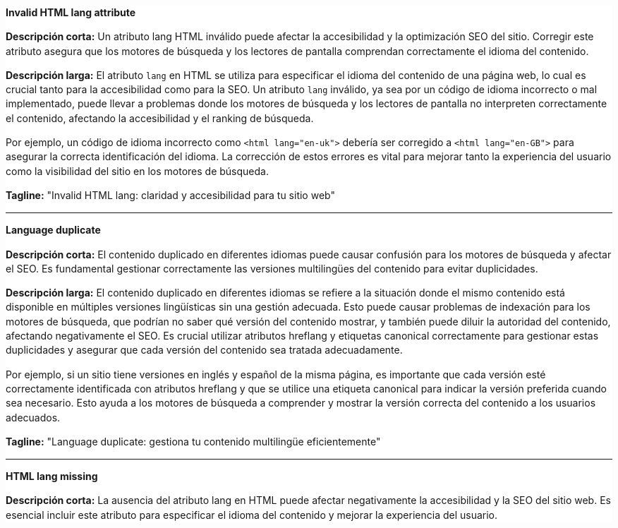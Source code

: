 
**Invalid HTML lang attribute**

**Descripción corta:**
Un atributo lang HTML inválido puede afectar la accesibilidad y la optimización SEO del sitio. Corregir este atributo asegura que los motores de búsqueda y los lectores de pantalla comprendan correctamente el idioma del contenido.

**Descripción larga:**
El atributo `lang` en HTML se utiliza para especificar el idioma del contenido de una página web, lo cual es crucial tanto para la accesibilidad como para la SEO. Un atributo `lang` inválido, ya sea por un código de idioma incorrecto o mal implementado, puede llevar a problemas donde los motores de búsqueda y los lectores de pantalla no interpreten correctamente el contenido, afectando la accesibilidad y el ranking de búsqueda.

Por ejemplo, un código de idioma incorrecto como `<html lang="en-uk">` debería ser corregido a `<html lang="en-GB">` para asegurar la correcta identificación del idioma. La corrección de estos errores es vital para mejorar tanto la experiencia del usuario como la visibilidad del sitio en los motores de búsqueda.

**Tagline:**
"Invalid HTML lang: claridad y accesibilidad para tu sitio web"

---

**Language duplicate**

**Descripción corta:**
El contenido duplicado en diferentes idiomas puede causar confusión para los motores de búsqueda y afectar el SEO. Es fundamental gestionar correctamente las versiones multilingües del contenido para evitar duplicidades.

**Descripción larga:**
El contenido duplicado en diferentes idiomas se refiere a la situación donde el mismo contenido está disponible en múltiples versiones lingüísticas sin una gestión adecuada. Esto puede causar problemas de indexación para los motores de búsqueda, que podrían no saber qué versión del contenido mostrar, y también puede diluir la autoridad del contenido, afectando negativamente el SEO. Es crucial utilizar atributos hreflang y etiquetas canonical correctamente para gestionar estas duplicidades y asegurar que cada versión del contenido sea tratada adecuadamente.

Por ejemplo, si un sitio tiene versiones en inglés y español de la misma página, es importante que cada versión esté correctamente identificada con atributos hreflang y que se utilice una etiqueta canonical para indicar la versión preferida cuando sea necesario. Esto ayuda a los motores de búsqueda a comprender y mostrar la versión correcta del contenido a los usuarios adecuados.

**Tagline:**
"Language duplicate: gestiona tu contenido multilingüe eficientemente"

---

**HTML lang missing**

**Descripción corta:**
La ausencia del atributo lang en HTML puede afectar negativamente la accesibilidad y la SEO del sitio web. Es esencial incluir este atributo para especificar el idioma del contenido y mejorar la experiencia del usuario.
